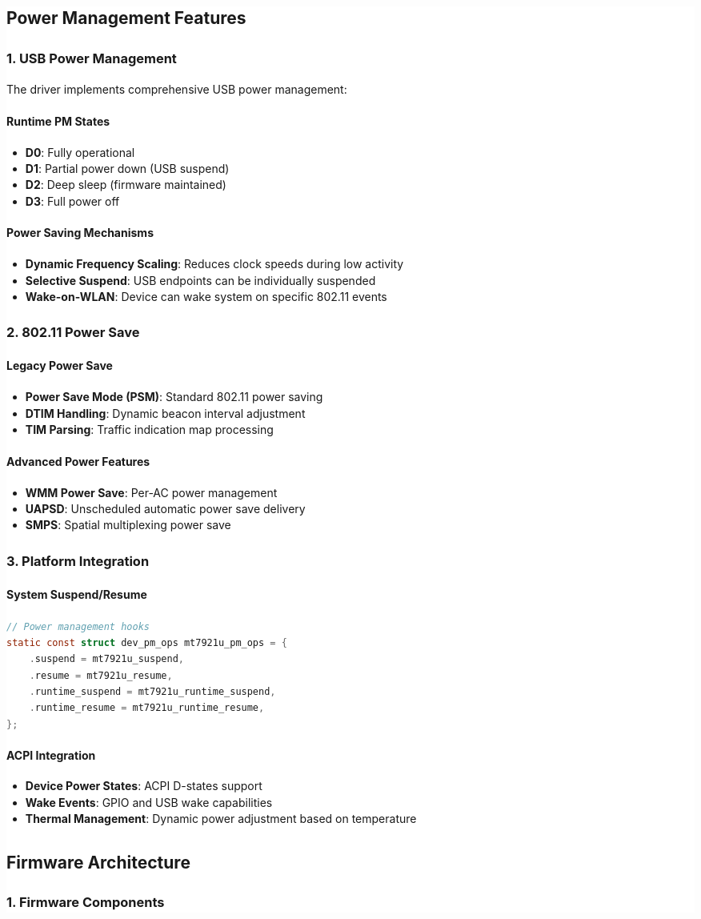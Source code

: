 ## Power Management Features

### 1. USB Power Management

The driver implements comprehensive USB power management:

#### Runtime PM States
- **D0**: Fully operational
- **D1**: Partial power down (USB suspend)
- **D2**: Deep sleep (firmware maintained)
- **D3**: Full power off

#### Power Saving Mechanisms
- **Dynamic Frequency Scaling**: Reduces clock speeds during low activity
- **Selective Suspend**: USB endpoints can be individually suspended
- **Wake-on-WLAN**: Device can wake system on specific 802.11 events

### 2. 802.11 Power Save

#### Legacy Power Save
- **Power Save Mode (PSM)**: Standard 802.11 power saving
- **DTIM Handling**: Dynamic beacon interval adjustment
- **TIM Parsing**: Traffic indication map processing

#### Advanced Power Features
- **WMM Power Save**: Per-AC power management
- **UAPSD**: Unscheduled automatic power save delivery
- **SMPS**: Spatial multiplexing power save

### 3. Platform Integration

#### System Suspend/Resume
```c
// Power management hooks
static const struct dev_pm_ops mt7921u_pm_ops = {
    .suspend = mt7921u_suspend,
    .resume = mt7921u_resume,
    .runtime_suspend = mt7921u_runtime_suspend,
    .runtime_resume = mt7921u_runtime_resume,
};
```

#### ACPI Integration
- **Device Power States**: ACPI D-states support
- **Wake Events**: GPIO and USB wake capabilities
- **Thermal Management**: Dynamic power adjustment based on temperature

## Firmware Architecture

### 1. Firmware Components
